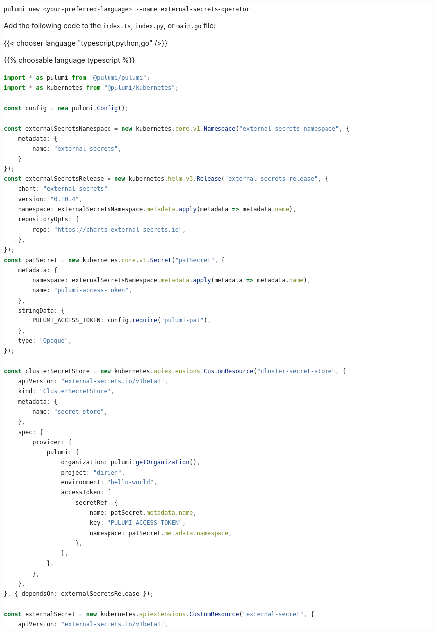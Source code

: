 ```bash
pulumi new <your-preferred-language> --name external-secrets-operator
```

Add the following code to the `index.ts`, `index.py`, or `main.go` file:

{{< chooser language "typescript,python,go" />}}

{{% choosable language typescript %}}

```typescript
import * as pulumi from "@pulumi/pulumi";
import * as kubernetes from "@pulumi/kubernetes";

const config = new pulumi.Config();

const externalSecretsNamespace = new kubernetes.core.v1.Namespace("external-secrets-namespace", {
    metadata: {
        name: "external-secrets",
    }
});
const externalSecretsRelease = new kubernetes.helm.v3.Release("external-secrets-release", {
    chart: "external-secrets",
    version: "0.10.4",
    namespace: externalSecretsNamespace.metadata.apply(metadata => metadata.name),
    repositoryOpts: {
        repo: "https://charts.external-secrets.io",
    },
});
const patSecret = new kubernetes.core.v1.Secret("patSecret", {
    metadata: {
        namespace: externalSecretsNamespace.metadata.apply(metadata => metadata.name),
        name: "pulumi-access-token",
    },
    stringData: {
        PULUMI_ACCESS_TOKEN: config.require("pulumi-pat"),
    },
    type: "Opaque",
});

const clusterSecretStore = new kubernetes.apiextensions.CustomResource("cluster-secret-store", {
    apiVersion: "external-secrets.io/v1beta1",
    kind: "ClusterSecretStore",
    metadata: {
        name: "secret-store",
    },
    spec: {
        provider: {
            pulumi: {
                organization: pulumi.getOrganization(),
                project: "dirien",
                environment: "hello-world",
                accessToken: {
                    secretRef: {
                        name: patSecret.metadata.name,
                        key: "PULUMI_ACCESS_TOKEN",
                        namespace: patSecret.metadata.namespace,
                    },
                },
            },
        },
    },
}, { dependsOn: externalSecretsRelease });

const externalSecret = new kubernetes.apiextensions.CustomResource("external-secret", {
    apiVersion: "external-secrets.io/v1beta1",
```